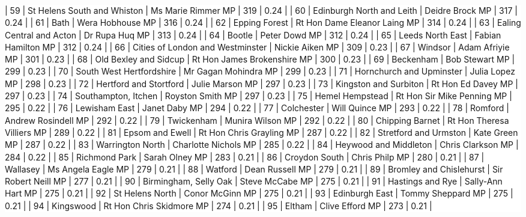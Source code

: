 | 59 | St Helens South and Whiston | Ms Marie Rimmer MP | 319 | 0.24 |
| 60 | Edinburgh North and Leith | Deidre Brock MP | 317 | 0.24 |
| 61 | Bath | Wera Hobhouse MP | 316 | 0.24 |
| 62 | Epping Forest | Rt Hon Dame Eleanor Laing MP | 314 | 0.24 |
| 63 | Ealing Central and Acton | Dr Rupa Huq MP | 313 | 0.24 |
| 64 | Bootle | Peter Dowd MP | 312 | 0.24 |
| 65 | Leeds North East | Fabian Hamilton MP | 312 | 0.24 |
| 66 | Cities of London and Westminster | Nickie Aiken MP | 309 | 0.23 |
| 67 | Windsor | Adam Afriyie MP | 301 | 0.23 |
| 68 | Old Bexley and Sidcup | Rt Hon James Brokenshire MP | 300 | 0.23 |
| 69 | Beckenham | Bob Stewart MP | 299 | 0.23 |
| 70 | South West Hertfordshire | Mr Gagan Mohindra MP | 299 | 0.23 |
| 71 | Hornchurch and Upminster | Julia Lopez MP | 298 | 0.23 |
| 72 | Hertford and Stortford | Julie Marson MP | 297 | 0.23 |
| 73 | Kingston and Surbiton | Rt Hon Ed Davey MP | 297 | 0.23 |
| 74 | Southampton, Itchen | Royston Smith MP | 297 | 0.23 |
| 75 | Hemel Hempstead | Rt Hon Sir Mike Penning MP | 295 | 0.22 |
| 76 | Lewisham East | Janet Daby MP | 294 | 0.22 |
| 77 | Colchester | Will Quince MP | 293 | 0.22 |
| 78 | Romford | Andrew Rosindell MP | 292 | 0.22 |
| 79 | Twickenham | Munira Wilson MP | 292 | 0.22 |
| 80 | Chipping Barnet | Rt Hon Theresa Villiers MP | 289 | 0.22 |
| 81 | Epsom and Ewell | Rt Hon Chris Grayling MP | 287 | 0.22 |
| 82 | Stretford and Urmston | Kate Green MP | 287 | 0.22 |
| 83 | Warrington North | Charlotte Nichols MP | 285 | 0.22 |
| 84 | Heywood and Middleton | Chris Clarkson MP | 284 | 0.22 |
| 85 | Richmond Park | Sarah Olney MP | 283 | 0.21 |
| 86 | Croydon South | Chris Philp MP | 280 | 0.21 |
| 87 | Wallasey | Ms Angela Eagle MP | 279 | 0.21 |
| 88 | Watford | Dean Russell MP | 279 | 0.21 |
| 89 | Bromley and Chislehurst | Sir Robert Neill MP | 277 | 0.21 |
| 90 | Birmingham, Selly Oak | Steve McCabe MP | 275 | 0.21 |
| 91 | Hastings and Rye | Sally-Ann Hart MP | 275 | 0.21 |
| 92 | St Helens North | Conor McGinn MP | 275 | 0.21 |
| 93 | Edinburgh East | Tommy Sheppard MP | 275 | 0.21 |
| 94 | Kingswood | Rt Hon Chris Skidmore MP | 274 | 0.21 |
| 95 | Eltham | Clive Efford MP | 273 | 0.21 |
